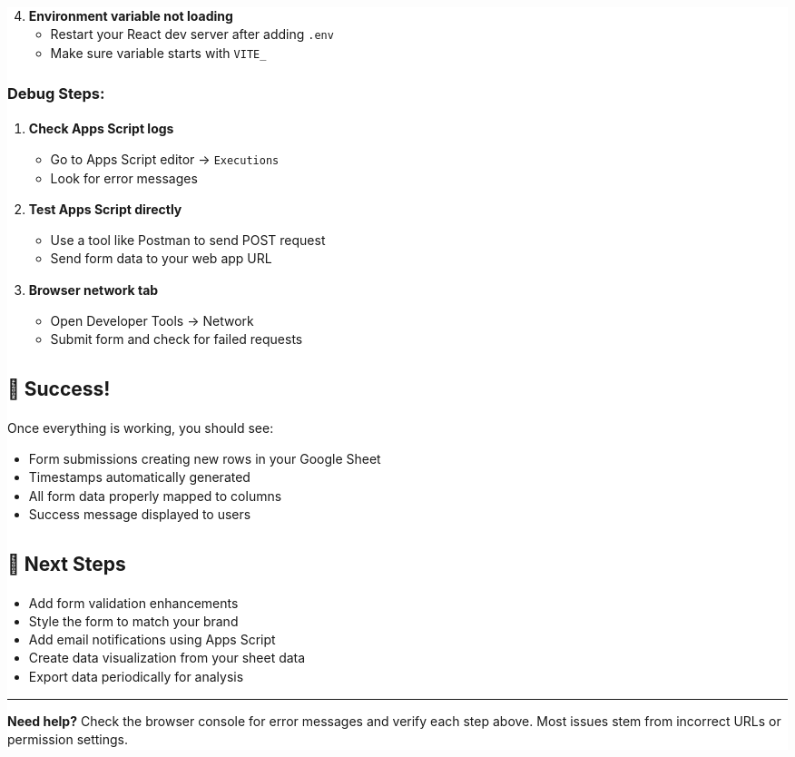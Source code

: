 4. **Environment variable not loading**
   - Restart your React dev server after adding `.env`
   - Make sure variable starts with `VITE_`

### Debug Steps:

1. **Check Apps Script logs**
   - Go to Apps Script editor → `Executions`
   - Look for error messages

2. **Test Apps Script directly**
   - Use a tool like Postman to send POST request
   - Send form data to your web app URL

3. **Browser network tab**
   - Open Developer Tools → Network
   - Submit form and check for failed requests

## 🎉 Success!

Once everything is working, you should see:
- Form submissions creating new rows in your Google Sheet
- Timestamps automatically generated
- All form data properly mapped to columns
- Success message displayed to users

## 📝 Next Steps

- Add form validation enhancements
- Style the form to match your brand
- Add email notifications using Apps Script
- Create data visualization from your sheet data
- Export data periodically for analysis

---

**Need help?** Check the browser console for error messages and verify each step above. Most issues stem from incorrect URLs or permission settings.